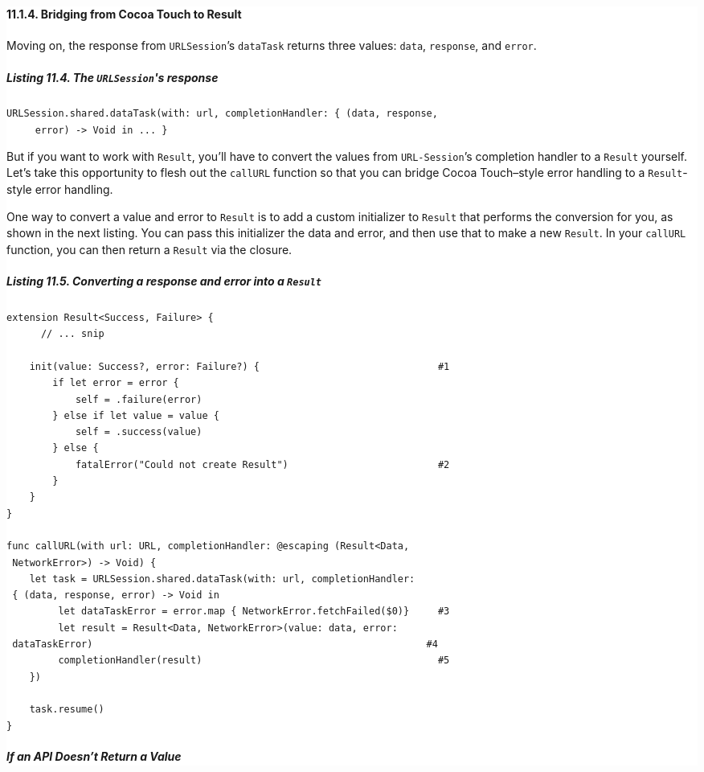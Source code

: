 #### 11.1.4. Bridging from Cocoa Touch to Result

Moving on, the response from `URLSession`’s `dataTask` returns three values: `data`, `response`, and `error`.

##### Listing 11.4. The `URLSession`'s response

```
URLSession.shared.dataTask(with: url, completionHandler: { (data, response,
     error) -> Void in ... }
```

But if you want to work with `Result`, you’ll have to convert the values from `URL-Session`’s completion handler to a `Result` yourself. Let’s take this opportunity to flesh out the `callURL` function so that you can bridge Cocoa Touch–style error handling to a `Result`-style error handling.

One way to convert a value and error to `Result` is to add a custom initializer to `Result` that performs the conversion for you, as shown in the next listing. You can pass this initializer the data and error, and then use that to make a new `Result`. In your `callURL` function, you can then return a `Result` via the closure.

##### Listing 11.5. Converting a response and error into a `Result`

```
extension Result<Success, Failure> {
      // ... snip

    init(value: Success?, error: Failure?) {                               #1
        if let error = error {
            self = .failure(error)
        } else if let value = value {
            self = .success(value)
        } else {
            fatalError("Could not create Result")                          #2
        }
    }
}

func callURL(with url: URL, completionHandler: @escaping (Result<Data, 
 NetworkError>) -> Void) {
    let task = URLSession.shared.dataTask(with: url, completionHandler: 
 { (data, response, error) -> Void in
         let dataTaskError = error.map { NetworkError.fetchFailed($0)}     #3
         let result = Result<Data, NetworkError>(value: data, error: 
 dataTaskError)                                                          #4
         completionHandler(result)                                         #5
    })

    task.resume()
}
```

##### If an API Doesn’t Return a Value
